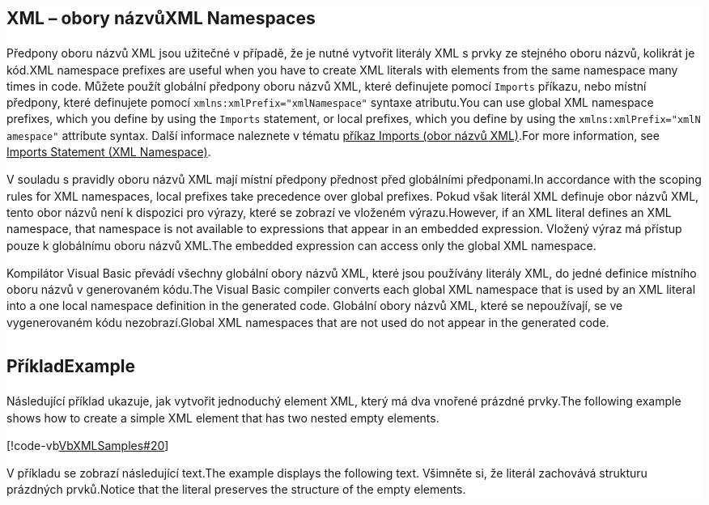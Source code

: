 ## <a name="xml-namespaces"></a><span data-ttu-id="a0c53-179">XML – obory názvů</span><span class="sxs-lookup"><span data-stu-id="a0c53-179">XML Namespaces</span></span>

<span data-ttu-id="a0c53-180">Předpony oboru názvů XML jsou užitečné v případě, že je nutné vytvořit literály XML s prvky ze stejného oboru názvů, kolikrát je kód.</span><span class="sxs-lookup"><span data-stu-id="a0c53-180">XML namespace prefixes are useful when you have to create XML literals with elements from the same namespace many times in code.</span></span> <span data-ttu-id="a0c53-181">Můžete použít globální předpony oboru názvů XML, které definujete pomocí `Imports` příkazu, nebo místní předpony, které definujete pomocí `xmlns:xmlPrefix="xmlNamespace"` syntaxe atributu.</span><span class="sxs-lookup"><span data-stu-id="a0c53-181">You can use global XML namespace prefixes, which you define by using the `Imports` statement, or local prefixes, which you define by using the `xmlns:xmlPrefix="xmlNamespace"` attribute syntax.</span></span> <span data-ttu-id="a0c53-182">Další informace naleznete v tématu [příkaz Imports (obor názvů XML)](../statements/imports-statement-xml-namespace.md).</span><span class="sxs-lookup"><span data-stu-id="a0c53-182">For more information, see [Imports Statement (XML Namespace)](../statements/imports-statement-xml-namespace.md).</span></span>

<span data-ttu-id="a0c53-183">V souladu s pravidly oboru názvů XML mají místní předpony přednost před globálními předponami.</span><span class="sxs-lookup"><span data-stu-id="a0c53-183">In accordance with the scoping rules for XML namespaces, local prefixes take precedence over global prefixes.</span></span> <span data-ttu-id="a0c53-184">Pokud však literál XML definuje obor názvů XML, tento obor názvů není k dispozici pro výrazy, které se zobrazí ve vloženém výrazu.</span><span class="sxs-lookup"><span data-stu-id="a0c53-184">However, if an XML literal defines an XML namespace, that namespace is not available to expressions that appear in an embedded expression.</span></span> <span data-ttu-id="a0c53-185">Vložený výraz má přístup pouze k globálnímu oboru názvů XML.</span><span class="sxs-lookup"><span data-stu-id="a0c53-185">The embedded expression can access only the global XML namespace.</span></span>

<span data-ttu-id="a0c53-186">Kompilátor Visual Basic převádí všechny globální obory názvů XML, které jsou používány literály XML, do jedné definice místního oboru názvů v generovaném kódu.</span><span class="sxs-lookup"><span data-stu-id="a0c53-186">The Visual Basic compiler converts each global XML namespace that is used by an XML literal into a one local namespace definition in the generated code.</span></span> <span data-ttu-id="a0c53-187">Globální obory názvů XML, které se nepoužívají, se ve vygenerovaném kódu nezobrazí.</span><span class="sxs-lookup"><span data-stu-id="a0c53-187">Global XML namespaces that are not used do not appear in the generated code.</span></span>

## <a name="example"></a><span data-ttu-id="a0c53-188">Příklad</span><span class="sxs-lookup"><span data-stu-id="a0c53-188">Example</span></span>

<span data-ttu-id="a0c53-189">Následující příklad ukazuje, jak vytvořit jednoduchý element XML, který má dva vnořené prázdné prvky.</span><span class="sxs-lookup"><span data-stu-id="a0c53-189">The following example shows how to create a simple XML element that has two nested empty elements.</span></span>

[!code-vb[VbXMLSamples#20](~/samples/snippets/visualbasic/VS_Snippets_VBCSharp/VbXMLSamples/VB/XMLSamples9.vb#20)]

<span data-ttu-id="a0c53-190">V příkladu se zobrazí následující text.</span><span class="sxs-lookup"><span data-stu-id="a0c53-190">The example displays the following text.</span></span> <span data-ttu-id="a0c53-191">Všimněte si, že literál zachovává strukturu prázdných prvků.</span><span class="sxs-lookup"><span data-stu-id="a0c53-191">Notice that the literal preserves the structure of the empty elements.</span></span>

